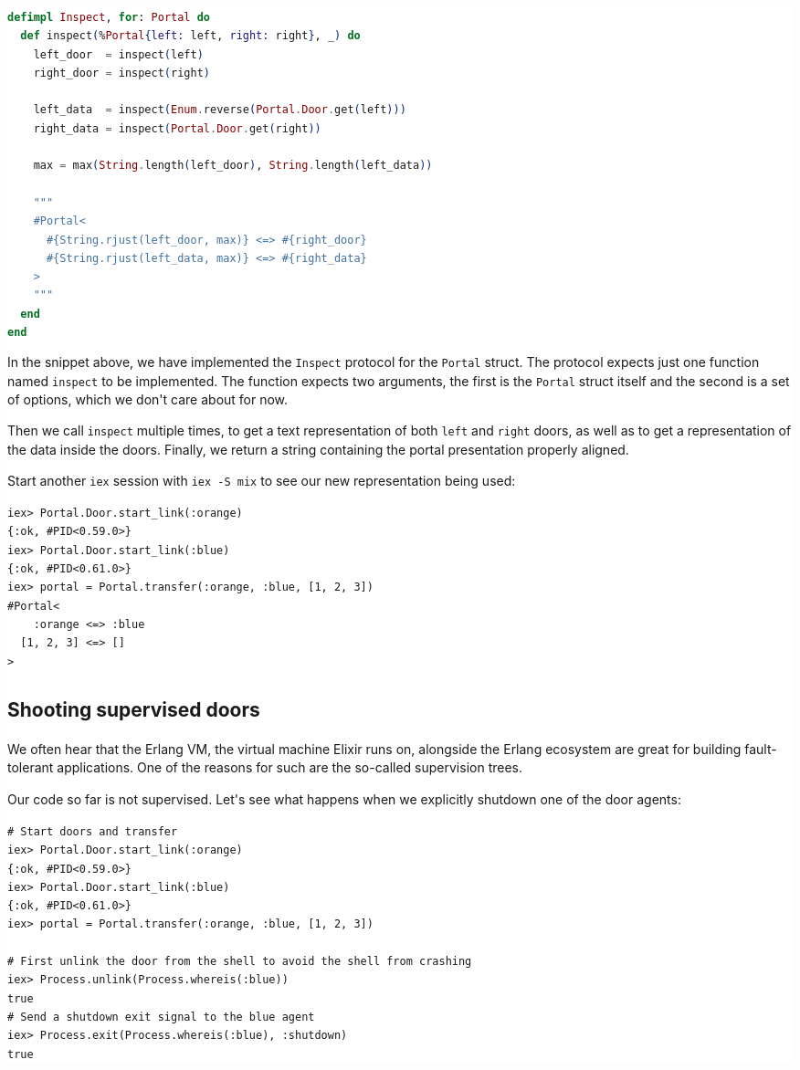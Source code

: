 ```elixir
defimpl Inspect, for: Portal do
  def inspect(%Portal{left: left, right: right}, _) do
    left_door  = inspect(left)
    right_door = inspect(right)

    left_data  = inspect(Enum.reverse(Portal.Door.get(left)))
    right_data = inspect(Portal.Door.get(right))

    max = max(String.length(left_door), String.length(left_data))

    """
    #Portal<
      #{String.rjust(left_door, max)} <=> #{right_door}
      #{String.rjust(left_data, max)} <=> #{right_data}
    >
    """
  end
end
```

In the snippet above, we have implemented the `Inspect` protocol for the `Portal` struct. The protocol expects just one function named `inspect` to be implemented. The function expects two arguments, the first is the `Portal` struct itself and the second is a set of options, which we don't care about for now.

Then we call `inspect` multiple times, to get a text representation of both `left` and `right` doors, as well as to get a representation of the data inside the doors. Finally, we return a string containing the portal presentation properly aligned.

Start another `iex` session with `iex -S mix` to see our new representation being used:

```iex
iex> Portal.Door.start_link(:orange)
{:ok, #PID<0.59.0>}
iex> Portal.Door.start_link(:blue)
{:ok, #PID<0.61.0>}
iex> portal = Portal.transfer(:orange, :blue, [1, 2, 3])
#Portal<
    :orange <=> :blue
  [1, 2, 3] <=> []
>
```

## Shooting supervised doors

We often hear that the Erlang VM, the virtual machine Elixir runs on, alongside the Erlang ecosystem are great for building fault-tolerant applications. One of the reasons for such are the so-called supervision trees.

Our code so far is not supervised. Let's see what happens when we explicitly shutdown one of the door agents:

```iex
# Start doors and transfer
iex> Portal.Door.start_link(:orange)
{:ok, #PID<0.59.0>}
iex> Portal.Door.start_link(:blue)
{:ok, #PID<0.61.0>}
iex> portal = Portal.transfer(:orange, :blue, [1, 2, 3])

# First unlink the door from the shell to avoid the shell from crashing
iex> Process.unlink(Process.whereis(:blue))
true
# Send a shutdown exit signal to the blue agent
iex> Process.exit(Process.whereis(:blue), :shutdown)
true
```